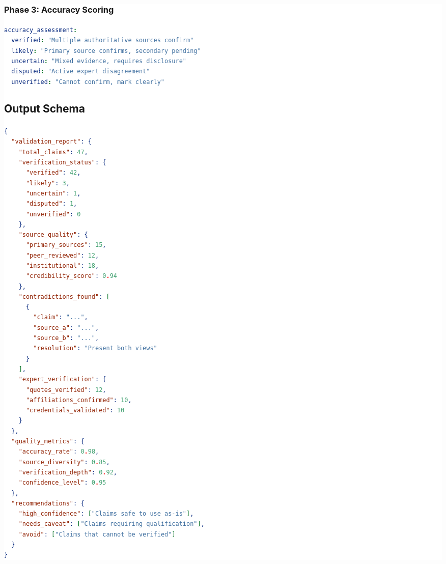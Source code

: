 ### Phase 3: Accuracy Scoring

```yaml
accuracy_assessment:
  verified: "Multiple authoritative sources confirm"
  likely: "Primary source confirms, secondary pending"
  uncertain: "Mixed evidence, requires disclosure"
  disputed: "Active expert disagreement"
  unverified: "Cannot confirm, mark clearly"
```

## Output Schema

```json
{
  "validation_report": {
    "total_claims": 47,
    "verification_status": {
      "verified": 42,
      "likely": 3,
      "uncertain": 1,
      "disputed": 1,
      "unverified": 0
    },
    "source_quality": {
      "primary_sources": 15,
      "peer_reviewed": 12,
      "institutional": 18,
      "credibility_score": 0.94
    },
    "contradictions_found": [
      {
        "claim": "...",
        "source_a": "...",
        "source_b": "...",
        "resolution": "Present both views"
      }
    ],
    "expert_verification": {
      "quotes_verified": 12,
      "affiliations_confirmed": 10,
      "credentials_validated": 10
    }
  },
  "quality_metrics": {
    "accuracy_rate": 0.98,
    "source_diversity": 0.85,
    "verification_depth": 0.92,
    "confidence_level": 0.95
  },
  "recommendations": {
    "high_confidence": ["Claims safe to use as-is"],
    "needs_caveat": ["Claims requiring qualification"],
    "avoid": ["Claims that cannot be verified"]
  }
}
```
